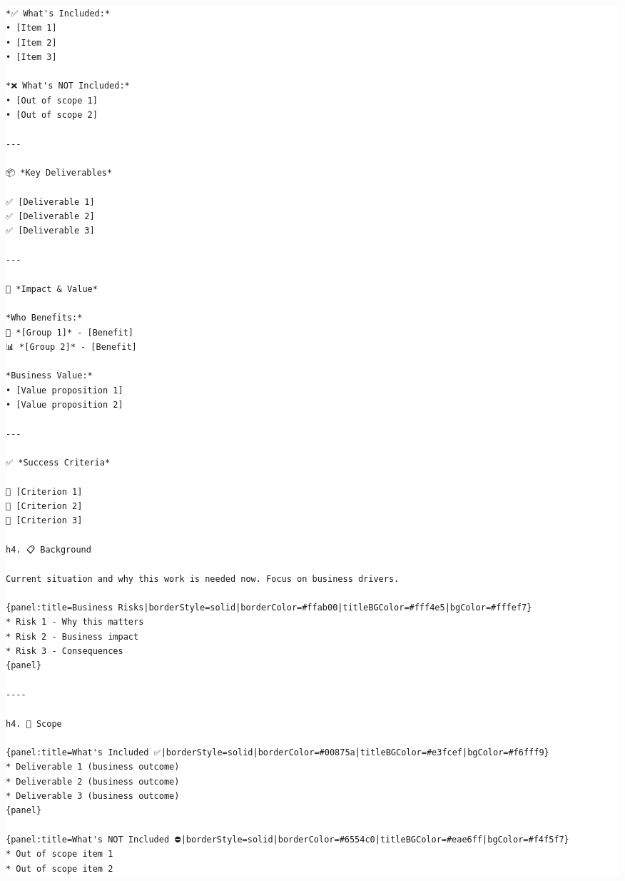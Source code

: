 ```
*✅ What's Included:*
• [Item 1]
• [Item 2]
• [Item 3]

*❌ What's NOT Included:*
• [Out of scope 1]
• [Out of scope 2]

---

📦 *Key Deliverables*

✅ [Deliverable 1]
✅ [Deliverable 2]
✅ [Deliverable 3]

---

💼 *Impact & Value*

*Who Benefits:*
👥 *[Group 1]* - [Benefit]
📊 *[Group 2]* - [Benefit]

*Business Value:*
• [Value proposition 1]
• [Value proposition 2]

---

✅ *Success Criteria*

🎯 [Criterion 1]
🎯 [Criterion 2]
🎯 [Criterion 3]

h4. 📋 Background

Current situation and why this work is needed now. Focus on business drivers.

{panel:title=Business Risks|borderStyle=solid|borderColor=#ffab00|titleBGColor=#fff4e5|bgColor=#fffef7}
* Risk 1 - Why this matters
* Risk 2 - Business impact
* Risk 3 - Consequences
{panel}

----

h4. 🎯 Scope

{panel:title=What's Included ✅|borderStyle=solid|borderColor=#00875a|titleBGColor=#e3fcef|bgColor=#f6fff9}
* Deliverable 1 (business outcome)
* Deliverable 2 (business outcome)
* Deliverable 3 (business outcome)
{panel}

{panel:title=What's NOT Included ⛔|borderStyle=solid|borderColor=#6554c0|titleBGColor=#eae6ff|bgColor=#f4f5f7}
* Out of scope item 1
* Out of scope item 2
```